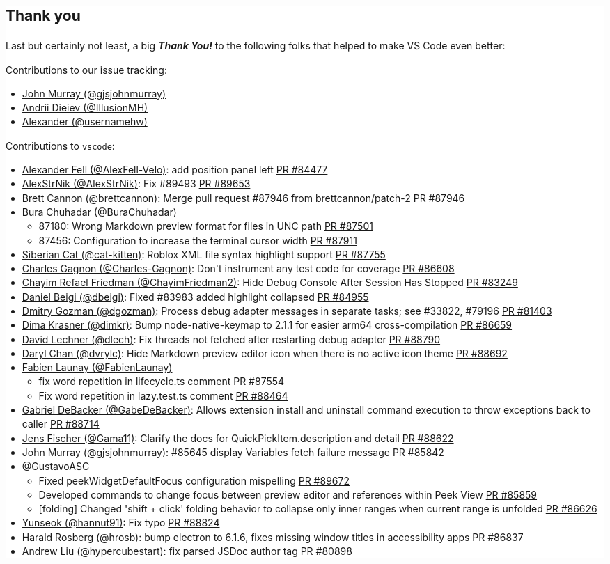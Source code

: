 ## Thank you

Last but certainly not least, a big *__Thank You!__* to the following folks that helped to make VS Code even better:

Contributions to our issue tracking:

* [John Murray (@gjsjohnmurray)](https://github.com/gjsjohnmurray)
* [Andrii Dieiev (@IllusionMH)](https://github.com/IllusionMH)
* [Alexander (@usernamehw)](https://github.com/usernamehw)

Contributions to `vscode`:

* [Alexander Fell (@AlexFell-Velo)](https://github.com/AlexFell-Velo): add position panel left [PR #84477](https://github.com/microsoft/vscode/pull/84477)
* [AlexStrNik (@AlexStrNik)](https://github.com/AlexStrNik): Fix #89493 [PR #89653](https://github.com/microsoft/vscode/pull/89653)
* [Brett Cannon (@brettcannon)](https://github.com/brettcannon): Merge pull request #87946 from brettcannon/patch-2 [PR #87946](https://github.com/microsoft/vscode/pull/87946)
* [Bura Chuhadar (@BuraChuhadar)](https://github.com/BuraChuhadar)
  * 87180: Wrong Markdown preview format for files in UNC path [PR #87501](https://github.com/microsoft/vscode/pull/87501)
  * 87456: Configuration to increase the terminal cursor width [PR #87911](https://github.com/microsoft/vscode/pull/87911)
* [Siberian Cat (@cat-kitten)](https://github.com/cat-kitten): Roblox XML file syntax highlight support [PR #87755](https://github.com/microsoft/vscode/pull/87755)
* [Charles Gagnon (@Charles-Gagnon)](https://github.com/Charles-Gagnon): Don't instrument any test code for coverage [PR #86608](https://github.com/microsoft/vscode/pull/86608)
* [Chayim Refael Friedman (@ChayimFriedman2)](https://github.com/ChayimFriedman2): Hide Debug Console After Session Has Stopped [PR #83249](https://github.com/microsoft/vscode/pull/83249)
* [Daniel Beigi (@dbeigi)](https://github.com/dbeigi): Fixed #83983 added highlight collapsed [PR #84955](https://github.com/microsoft/vscode/pull/84955)
* [Dmitry Gozman (@dgozman)](https://github.com/dgozman): Process debug adapter messages in separate tasks; see #33822, #79196 [PR #81403](https://github.com/microsoft/vscode/pull/81403)
* [Dima Krasner (@dimkr)](https://github.com/dimkr): Bump node-native-keymap to 2.1.1 for easier arm64 cross-compilation [PR #86659](https://github.com/microsoft/vscode/pull/86659)
* [David Lechner (@dlech)](https://github.com/dlech): Fix threads not fetched after restarting debug adapter [PR #88790](https://github.com/microsoft/vscode/pull/88790)
* [Daryl Chan (@dvrylc)](https://github.com/dvrylc): Hide Markdown preview editor icon when there is no active icon theme [PR #88692](https://github.com/microsoft/vscode/pull/88692)
* [Fabien Launay (@FabienLaunay)](https://github.com/FabienLaunay)
  * fix word repetition in lifecycle.ts comment [PR #87554](https://github.com/microsoft/vscode/pull/87554)
  * Fix word repetition in lazy.test.ts comment [PR #88464](https://github.com/microsoft/vscode/pull/88464)
* [Gabriel DeBacker (@GabeDeBacker)](https://github.com/GabeDeBacker): Allows extension install and uninstall command execution to throw exceptions back to caller [PR #88714](https://github.com/microsoft/vscode/pull/88714)
* [Jens Fischer (@Gama11)](https://github.com/Gama11): Clarify the docs for QuickPickItem.description and detail [PR #88622](https://github.com/microsoft/vscode/pull/88622)
* [John Murray (@gjsjohnmurray)](https://github.com/gjsjohnmurray): #85645 display Variables fetch failure message [PR #85842](https://github.com/microsoft/vscode/pull/85842)
* [@GustavoASC](https://github.com/GustavoASC)
  * Fixed peekWidgetDefaultFocus configuration mispelling [PR #89672](https://github.com/microsoft/vscode/pull/89672)
  * Developed commands to change focus between preview editor and references within Peek View [PR #85859](https://github.com/microsoft/vscode/pull/85859)
  * [folding] Changed 'shift + click' folding behavior to collapse only inner ranges when current range is unfolded [PR #86626](https://github.com/microsoft/vscode/pull/86626)
* [Yunseok (@hannut91)](https://github.com/hannut91): Fix typo [PR #88824](https://github.com/microsoft/vscode/pull/88824)
* [Harald Rosberg (@hrosb)](https://github.com/hrosb): bump electron to 6.1.6, fixes missing window titles in accessibility apps [PR #86837](https://github.com/microsoft/vscode/pull/86837)
* [Andrew Liu (@hypercubestart)](https://github.com/hypercubestart): fix parsed JSDoc author tag [PR #80898](https://github.com/microsoft/vscode/pull/80898)